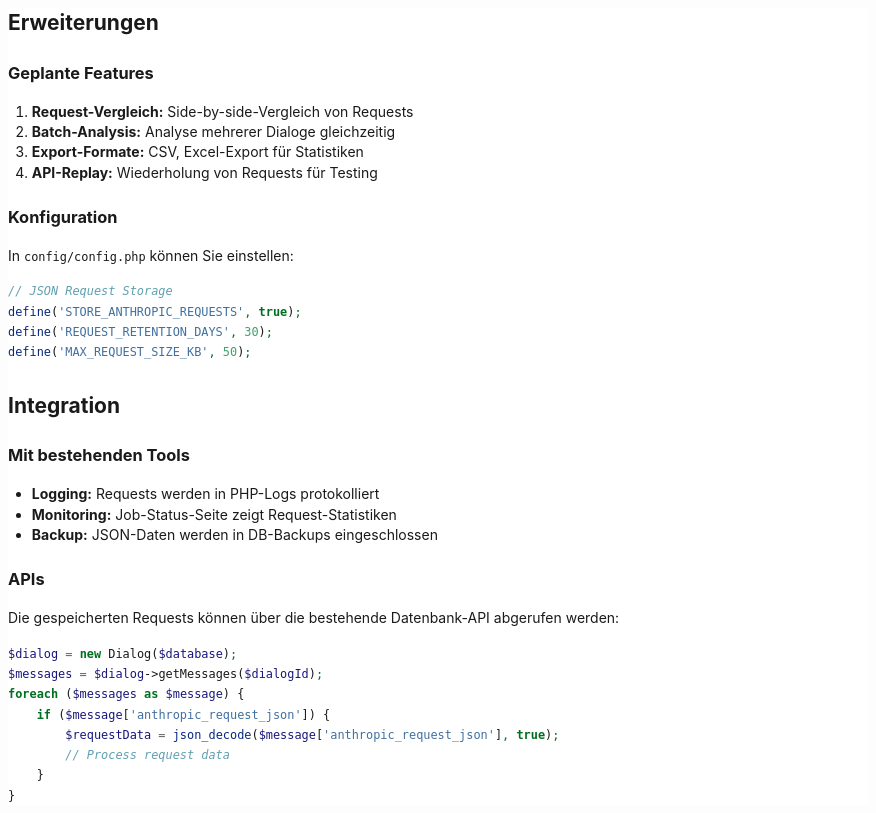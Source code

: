 ## Erweiterungen

### Geplante Features
1. **Request-Vergleich:** Side-by-side-Vergleich von Requests
2. **Batch-Analysis:** Analyse mehrerer Dialoge gleichzeitig
3. **Export-Formate:** CSV, Excel-Export für Statistiken
4. **API-Replay:** Wiederholung von Requests für Testing

### Konfiguration
In `config/config.php` können Sie einstellen:
```php
// JSON Request Storage
define('STORE_ANTHROPIC_REQUESTS', true);
define('REQUEST_RETENTION_DAYS', 30);
define('MAX_REQUEST_SIZE_KB', 50);
```

## Integration

### Mit bestehenden Tools
- **Logging:** Requests werden in PHP-Logs protokolliert
- **Monitoring:** Job-Status-Seite zeigt Request-Statistiken
- **Backup:** JSON-Daten werden in DB-Backups eingeschlossen

### APIs
Die gespeicherten Requests können über die bestehende Datenbank-API abgerufen werden:
```php
$dialog = new Dialog($database);
$messages = $dialog->getMessages($dialogId);
foreach ($messages as $message) {
    if ($message['anthropic_request_json']) {
        $requestData = json_decode($message['anthropic_request_json'], true);
        // Process request data
    }
}
``` 
